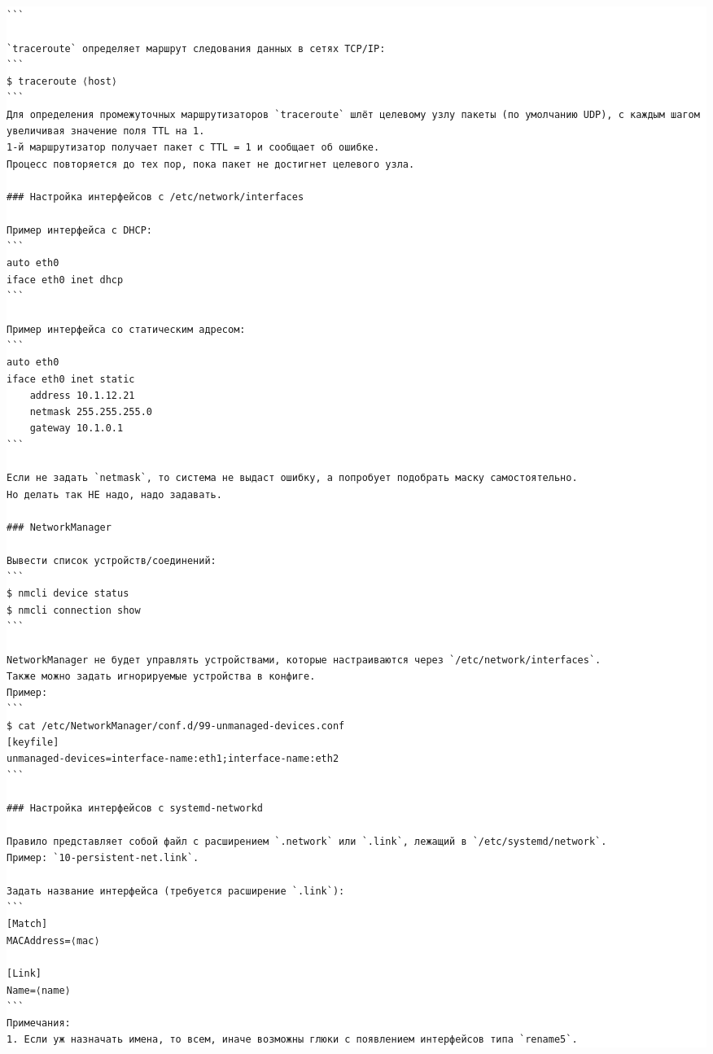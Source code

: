 ````
```

`traceroute` определяет маршрут следования данных в сетях TCP/IP:
```
$ traceroute ⟨host⟩
```
Для определения промежуточных маршрутизаторов `traceroute` шлёт целевому узлу пакеты (по умолчанию UDP), с каждым шагом увеличивая значение поля TTL на 1.
1-й маршрутизатор получает пакет с TTL = 1 и сообщает об ошибке.
Процесс повторяется до тех пор, пока пакет не достигнет целевого узла.

### Настройка интерфейсов с /etc/network/interfaces

Пример интерфейса с DHCP:
```
auto eth0
iface eth0 inet dhcp
```

Пример интерфейса со статическим адресом:
```
auto eth0
iface eth0 inet static
    address 10.1.12.21
    netmask 255.255.255.0
    gateway 10.1.0.1
```

Если не задать `netmask`, то система не выдаст ошибку, а попробует подобрать маску самостоятельно.
Но делать так НЕ надо, надо задавать.

### NetworkManager

Вывести список устройств/соединений:
```
$ nmcli device status
$ nmcli connection show
```

NetworkManager не будет управлять устройствами, которые настраиваются через `/etc/network/interfaces`.
Также можно задать игнорируемые устройства в конфиге.
Пример:
```
$ cat /etc/NetworkManager/conf.d/99-unmanaged-devices.conf
[keyfile]
unmanaged-devices=interface-name:eth1;interface-name:eth2
```

### Настройка интерфейсов с systemd-networkd

Правило представляет собой файл с расширением `.network` или `.link`, лежащий в `/etc/systemd/network`.
Пример: `10-persistent-net.link`.

Задать название интерфейса (требуется расширение `.link`):
```
[Match]
MACAddress=⟨mac⟩

[Link]
Name=⟨name⟩
```
Примечания:
1. Если уж назначать имена, то всем, иначе возможны глюки с появлением интерфейсов типа `rename5`.
````

[//]: # (https://www.computernetworkingnotes.com/linux-tutorials/linux-virtual-console-and-terminal-explained.html)
[//]: # (https://habr.com/ru/company/neobit/blog/330764/)